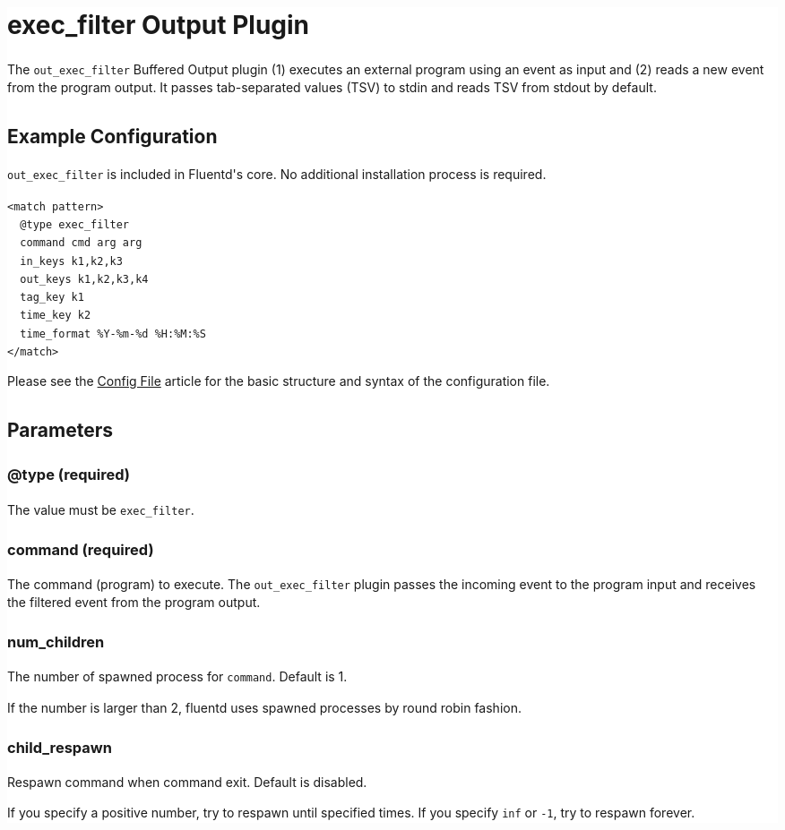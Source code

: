 # exec\_filter Output Plugin

The `out_exec_filter` Buffered Output plugin (1) executes an external
program using an event as input and (2) reads a new event from the
program output. It passes tab-separated values (TSV) to stdin and reads
TSV from stdout by default.


## Example Configuration

`out_exec_filter` is included in Fluentd's core. No additional
installation process is required.

``` {.CodeRay}
<match pattern>
  @type exec_filter
  command cmd arg arg
  in_keys k1,k2,k3
  out_keys k1,k2,k3,k4
  tag_key k1
  time_key k2
  time_format %Y-%m-%d %H:%M:%S
</match>
```
Please see the [Config File](/configuration/config-file.md) article for the basic
structure and syntax of the configuration file.

## Parameters

### \@type (required)

The value must be `exec_filter`.

### command (required)

The command (program) to execute. The `out_exec_filter` plugin passes
the incoming event to the program input and receives the filtered event
from the program output.

### num\_children

The number of spawned process for `command`. Default is 1.

If the number is larger than 2, fluentd uses spawned processes by round
robin fashion.

### child\_respawn

Respawn command when command exit. Default is disabled.

If you specify a positive number, try to respawn until specified times.
If you specify `inf` or `-1`, try to respawn forever.
